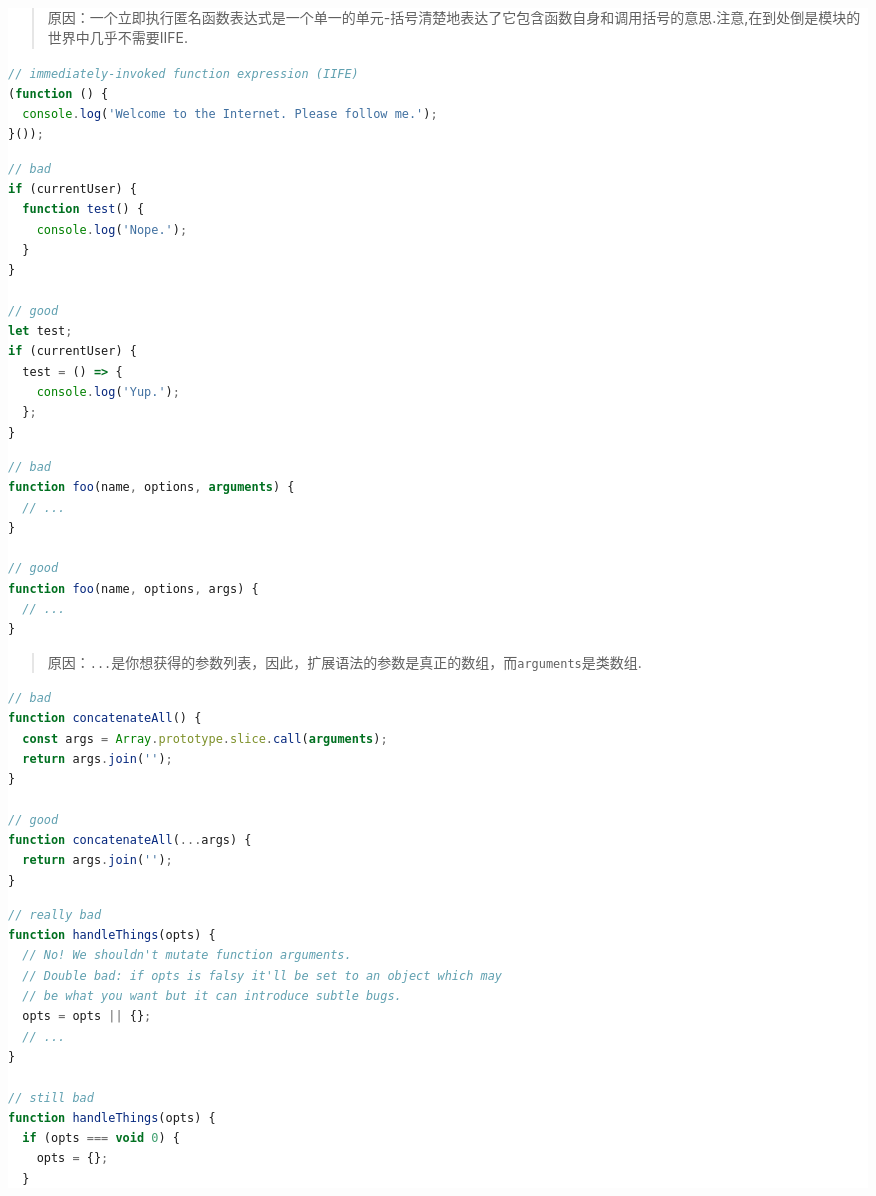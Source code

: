 > 原因：一个立即执行匿名函数表达式是一个单一的单元-括号清楚地表达了它包含函数自身和调用括号的意思.注意,在到处倒是模块的世界中几乎不需要IIFE.

```javascript
// immediately-invoked function expression (IIFE)
(function () {
  console.log('Welcome to the Internet. Please follow me.');
}());
```

```javascript
// bad
if (currentUser) {
  function test() {
    console.log('Nope.');
  }
}

// good
let test;
if (currentUser) {
  test = () => {
    console.log('Yup.');
  };
}
```

```javascript
// bad
function foo(name, options, arguments) {
  // ...
}

// good
function foo(name, options, args) {
  // ...
}
```

> 原因：`...`是你想获得的参数列表，因此，扩展语法的参数是真正的数组，而`arguments`是类数组.

```javascript
// bad
function concatenateAll() {
  const args = Array.prototype.slice.call(arguments);
  return args.join('');
}

// good
function concatenateAll(...args) {
  return args.join('');
}
```

```javascript
// really bad
function handleThings(opts) {
  // No! We shouldn't mutate function arguments.
  // Double bad: if opts is falsy it'll be set to an object which may
  // be what you want but it can introduce subtle bugs.
  opts = opts || {};
  // ...
}

// still bad
function handleThings(opts) {
  if (opts === void 0) {
    opts = {};
  }
```
